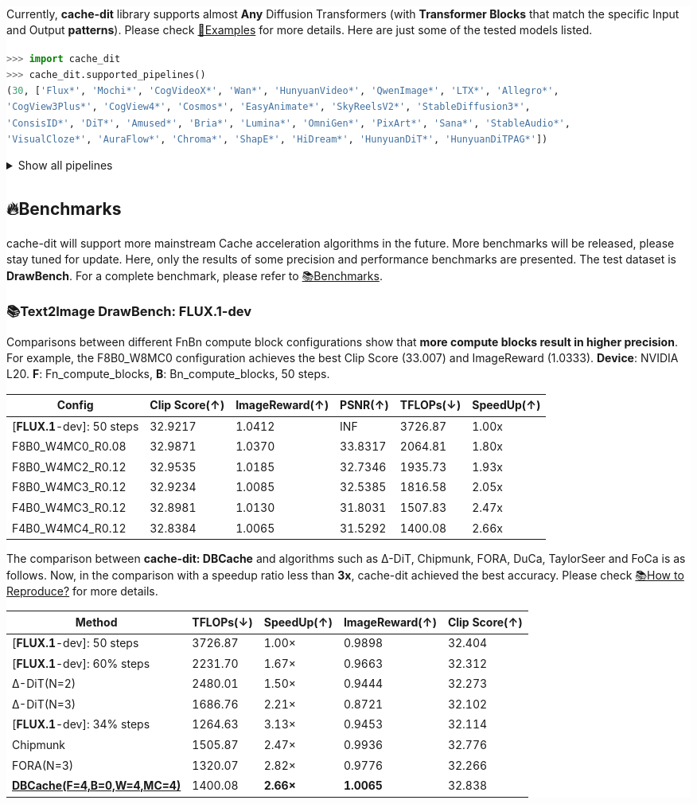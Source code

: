 <div id="supported"></div>

Currently, **cache-dit** library supports almost **Any** Diffusion Transformers (with **Transformer Blocks** that match the specific Input and Output **patterns**). Please check [🎉Examples](./examples/pipeline) for more details. Here are just some of the tested models listed.

```python
>>> import cache_dit
>>> cache_dit.supported_pipelines()
(30, ['Flux*', 'Mochi*', 'CogVideoX*', 'Wan*', 'HunyuanVideo*', 'QwenImage*', 'LTX*', 'Allegro*',
'CogView3Plus*', 'CogView4*', 'Cosmos*', 'EasyAnimate*', 'SkyReelsV2*', 'StableDiffusion3*',
'ConsisID*', 'DiT*', 'Amused*', 'Bria*', 'Lumina*', 'OmniGen*', 'PixArt*', 'Sana*', 'StableAudio*',
'VisualCloze*', 'AuraFlow*', 'Chroma*', 'ShapE*', 'HiDream*', 'HunyuanDiT*', 'HunyuanDiTPAG*'])
```

<details><summary> Show all pipelines </summary></details>

## 🔥Benchmarks

<div id="benchmarks"></div>

cache-dit will support more mainstream Cache acceleration algorithms in the future. More benchmarks will be released, please stay tuned for update. Here, only the results of some precision and performance benchmarks are presented. The test dataset is **DrawBench**. For a complete benchmark, please refer to [📚Benchmarks](./bench/).

### 📚Text2Image DrawBench: FLUX.1-dev

Comparisons between different FnBn compute block configurations show that **more compute blocks result in higher precision**. For example, the F8B0_W8MC0 configuration achieves the best Clip Score (33.007) and ImageReward (1.0333). **Device**: NVIDIA L20. **F**: Fn_compute_blocks, **B**: Bn_compute_blocks, 50 steps.


| Config | Clip Score(↑) | ImageReward(↑) | PSNR(↑) | TFLOPs(↓) | SpeedUp(↑) |
| --- | --- | --- | --- | --- | --- |
| [**FLUX.1**-dev]: 50 steps | 32.9217 | 1.0412 | INF | 3726.87 | 1.00x |
| F8B0_W4MC0_R0.08 | 32.9871 | 1.0370 | 33.8317 | 2064.81 | 1.80x |
| F8B0_W4MC2_R0.12 | 32.9535 | 1.0185 | 32.7346 | 1935.73 | 1.93x |
| F8B0_W4MC3_R0.12 | 32.9234 | 1.0085 | 32.5385 | 1816.58 | 2.05x |
| F4B0_W4MC3_R0.12 | 32.8981 | 1.0130 | 31.8031 | 1507.83 | 2.47x |
| F4B0_W4MC4_R0.12 | 32.8384 | 1.0065 | 31.5292 | 1400.08 | 2.66x |

The comparison between **cache-dit: DBCache** and algorithms such as Δ-DiT, Chipmunk, FORA, DuCa, TaylorSeer and FoCa is as follows. Now, in the comparison with a speedup ratio less than **3x**, cache-dit achieved the best accuracy. Please check [📚How to Reproduce?](./bench/) for more details.

| Method | TFLOPs(↓) | SpeedUp(↑) | ImageReward(↑) | Clip Score(↑) |
| --- | --- | --- | --- | --- |
| [**FLUX.1**-dev]: 50 steps | 3726.87 | 1.00× | 0.9898 | 32.404 |
| [**FLUX.1**-dev]: 60% steps | 2231.70 | 1.67× | 0.9663 | 32.312 |
| Δ-DiT(N=2) | 2480.01 | 1.50× | 0.9444 | 32.273 |
| Δ-DiT(N=3) | 1686.76 | 2.21× | 0.8721 | 32.102 |
| [**FLUX.1**-dev]: 34% steps | 1264.63 | 3.13× | 0.9453 | 32.114 |
| Chipmunk | 1505.87 | 2.47× | 0.9936 | 32.776 |
| FORA(N=3) | 1320.07 | 2.82× | 0.9776 | 32.266 |
| **[DBCache(F=4,B=0,W=4,MC=4)](https://github.com/vipshop/cache-dit)** | 1400.08 | **2.66×** | **1.0065** | 32.838 |